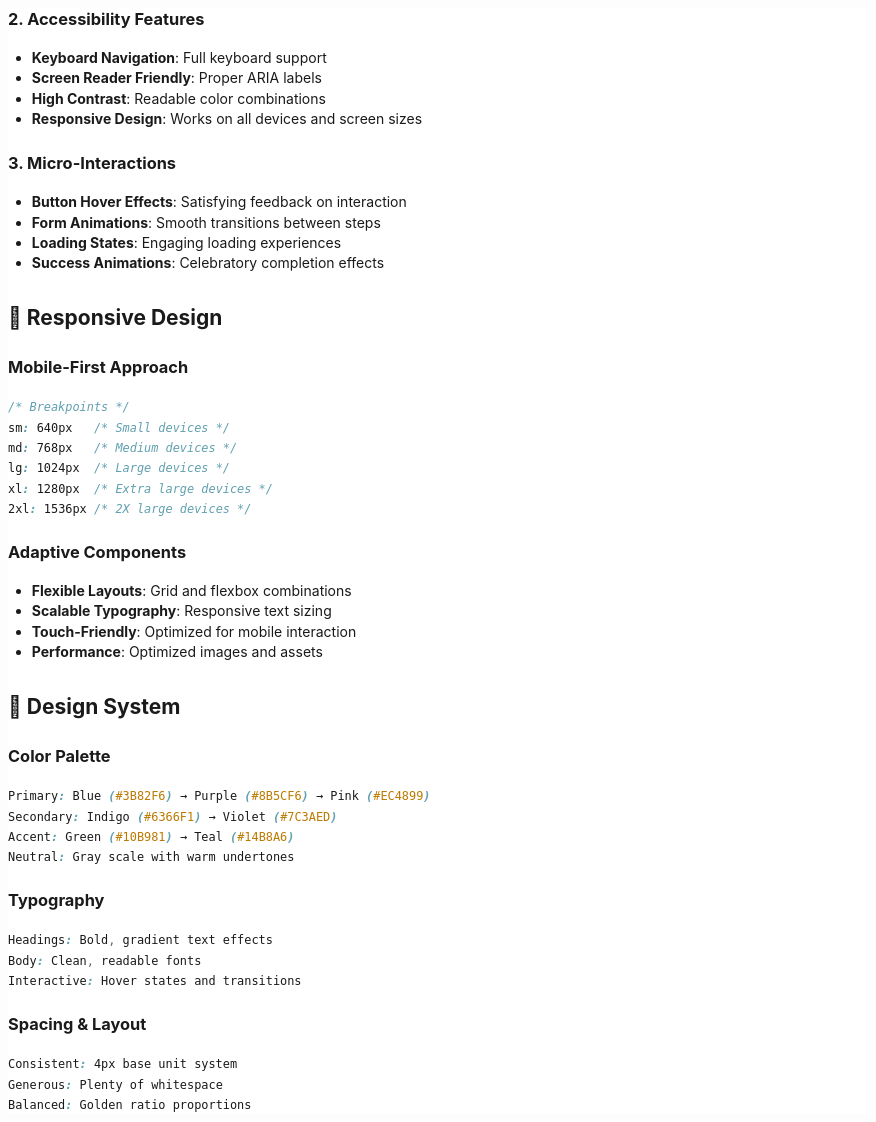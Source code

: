 ### 2. **Accessibility Features**
- **Keyboard Navigation**: Full keyboard support
- **Screen Reader Friendly**: Proper ARIA labels
- **High Contrast**: Readable color combinations
- **Responsive Design**: Works on all devices and screen sizes

### 3. **Micro-Interactions**
- **Button Hover Effects**: Satisfying feedback on interaction
- **Form Animations**: Smooth transitions between steps
- **Loading States**: Engaging loading experiences
- **Success Animations**: Celebratory completion effects

## 📱 **Responsive Design**

### Mobile-First Approach
```css
/* Breakpoints */
sm: 640px   /* Small devices */
md: 768px   /* Medium devices */
lg: 1024px  /* Large devices */
xl: 1280px  /* Extra large devices */
2xl: 1536px /* 2X large devices */
```

### Adaptive Components
- **Flexible Layouts**: Grid and flexbox combinations
- **Scalable Typography**: Responsive text sizing
- **Touch-Friendly**: Optimized for mobile interaction
- **Performance**: Optimized images and assets

## 🎨 **Design System**

### Color Palette
```css
Primary: Blue (#3B82F6) → Purple (#8B5CF6) → Pink (#EC4899)
Secondary: Indigo (#6366F1) → Violet (#7C3AED)
Accent: Green (#10B981) → Teal (#14B8A6)
Neutral: Gray scale with warm undertones
```

### Typography
```css
Headings: Bold, gradient text effects
Body: Clean, readable fonts
Interactive: Hover states and transitions
```

### Spacing & Layout
```css
Consistent: 4px base unit system
Generous: Plenty of whitespace
Balanced: Golden ratio proportions
```
